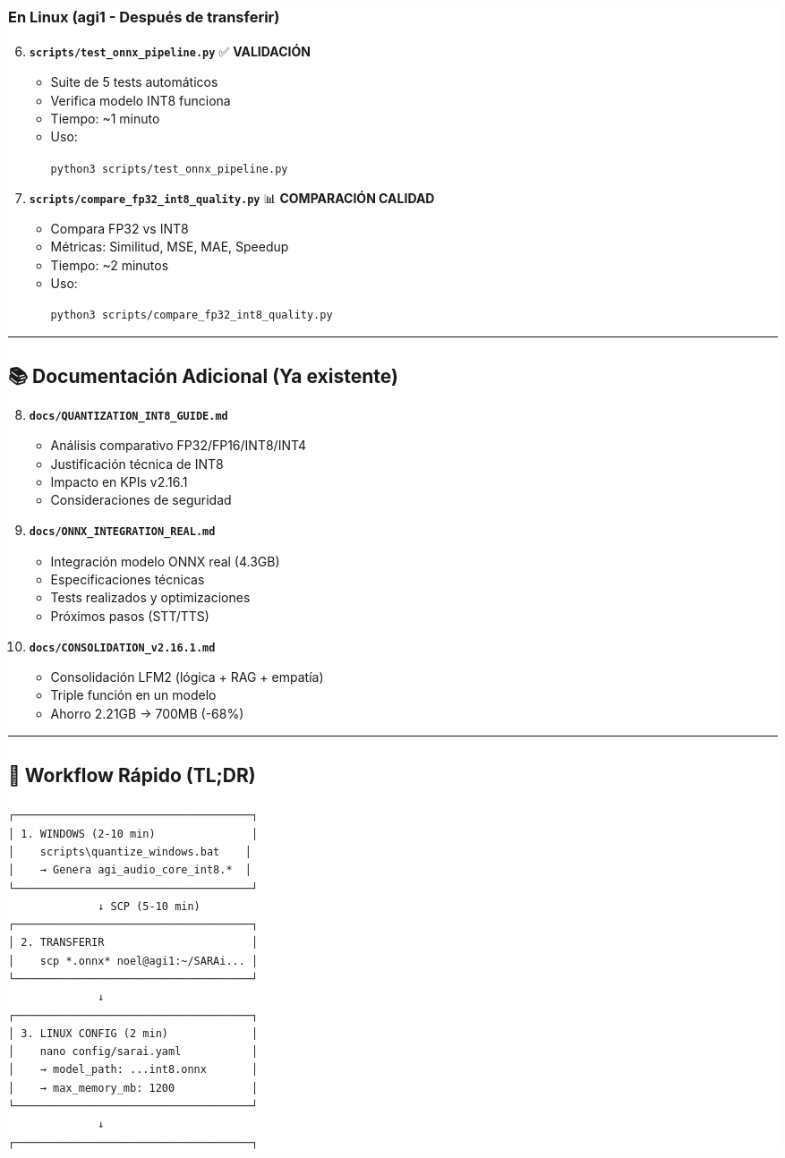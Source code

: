 ### En Linux (agi1 - Después de transferir)

6. **`scripts/test_onnx_pipeline.py`** ✅ **VALIDACIÓN**
   - Suite de 5 tests automáticos
   - Verifica modelo INT8 funciona
   - Tiempo: ~1 minuto
   - Uso:
     ```bash
     python3 scripts/test_onnx_pipeline.py
     ```

7. **`scripts/compare_fp32_int8_quality.py`** 📊 **COMPARACIÓN CALIDAD**
   - Compara FP32 vs INT8
   - Métricas: Similitud, MSE, MAE, Speedup
   - Tiempo: ~2 minutos
   - Uso:
     ```bash
     python3 scripts/compare_fp32_int8_quality.py
     ```

---

## 📚 Documentación Adicional (Ya existente)

8. **`docs/QUANTIZATION_INT8_GUIDE.md`**
   - Análisis comparativo FP32/FP16/INT8/INT4
   - Justificación técnica de INT8
   - Impacto en KPIs v2.16.1
   - Consideraciones de seguridad

9. **`docs/ONNX_INTEGRATION_REAL.md`**
   - Integración modelo ONNX real (4.3GB)
   - Especificaciones técnicas
   - Tests realizados y optimizaciones
   - Próximos pasos (STT/TTS)

10. **`docs/CONSOLIDATION_v2.16.1.md`**
    - Consolidación LFM2 (lógica + RAG + empatía)
    - Triple función en un modelo
    - Ahorro 2.21GB → 700MB (-68%)

---

## 🔄 Workflow Rápido (TL;DR)

```
┌─────────────────────────────────────┐
│ 1. WINDOWS (2-10 min)               │
│    scripts\quantize_windows.bat    │
│    → Genera agi_audio_core_int8.*  │
└─────────────────────────────────────┘
              ↓ SCP (5-10 min)
┌─────────────────────────────────────┐
│ 2. TRANSFERIR                       │
│    scp *.onnx* noel@agi1:~/SARAi... │
└─────────────────────────────────────┘
              ↓
┌─────────────────────────────────────┐
│ 3. LINUX CONFIG (2 min)             │
│    nano config/sarai.yaml           │
│    → model_path: ...int8.onnx       │
│    → max_memory_mb: 1200            │
└─────────────────────────────────────┘
              ↓
┌─────────────────────────────────────┐
```